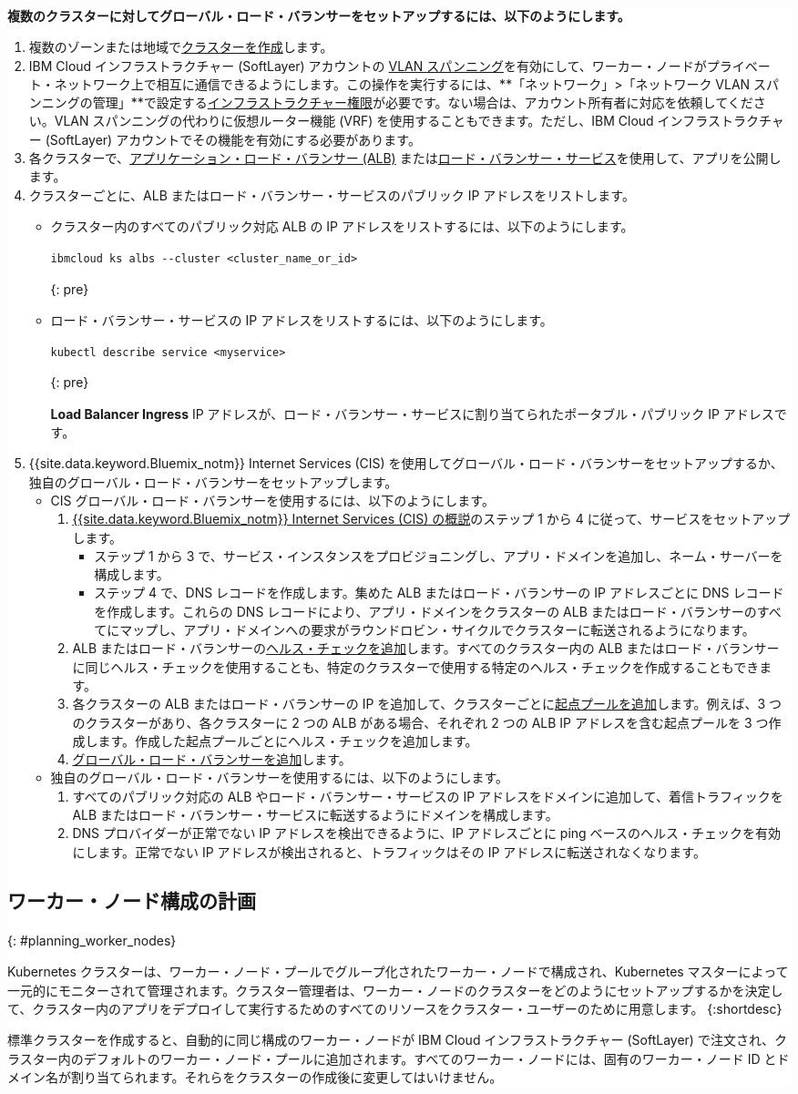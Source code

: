 **複数のクラスターに対してグローバル・ロード・バランサーをセットアップするには、以下のようにします。**

1. 複数のゾーンまたは地域で[クラスターを作成](cs_clusters.html#clusters)します。
2. IBM Cloud インフラストラクチャー (SoftLayer) アカウントの [VLAN スパンニング](/docs/infrastructure/vlans/vlan-spanning.html#vlan-spanning)を有効にして、ワーカー・ノードがプライベート・ネットワーク上で相互に通信できるようにします。この操作を実行するには、**「ネットワーク」>「ネットワーク VLAN スパンニングの管理」**で設定する[インフラストラクチャー権限](cs_users.html#infra_access)が必要です。ない場合は、アカウント所有者に対応を依頼してください。VLAN スパンニングの代わりに仮想ルーター機能 (VRF) を使用することもできます。ただし、IBM Cloud インフラストラクチャー (SoftLayer) アカウントでその機能を有効にする必要があります。
3. 各クラスターで、[アプリケーション・ロード・バランサー (ALB)](cs_ingress.html#ingress_expose_public) または[ロード・バランサー・サービス](cs_loadbalancer.html#config)を使用して、アプリを公開します。
4. クラスターごとに、ALB またはロード・バランサー・サービスのパブリック IP アドレスをリストします。
   - クラスター内のすべてのパブリック対応 ALB の IP アドレスをリストするには、以下のようにします。
     ```
     ibmcloud ks albs --cluster <cluster_name_or_id>
     ```
     {: pre}

   - ロード・バランサー・サービスの IP アドレスをリストするには、以下のようにします。
     ```
     kubectl describe service <myservice>
     ```
     {: pre}

     **Load Balancer Ingress** IP アドレスが、ロード・バランサー・サービスに割り当てられたポータブル・パブリック IP アドレスです。
4. {{site.data.keyword.Bluemix_notm}} Internet Services (CIS) を使用してグローバル・ロード・バランサーをセットアップするか、独自のグローバル・ロード・バランサーをセットアップします。
    * CIS グローバル・ロード・バランサーを使用するには、以下のようにします。
        1. [{{site.data.keyword.Bluemix_notm}} Internet Services (CIS) の概説](/docs/infrastructure/cis/getting-started.html#getting-started-with-ibm-cloud-internet-services-cis-)のステップ 1 から 4 に従って、サービスをセットアップします。
            * ステップ 1 から 3 で、サービス・インスタンスをプロビジョニングし、アプリ・ドメインを追加し、ネーム・サーバーを構成します。
            * ステップ 4 で、DNS レコードを作成します。集めた ALB またはロード・バランサーの IP アドレスごとに DNS レコードを作成します。これらの DNS レコードにより、アプリ・ドメインをクラスターの ALB またはロード・バランサーのすべてにマップし、アプリ・ドメインへの要求がラウンドロビン・サイクルでクラスターに転送されるようになります。
        2. ALB またはロード・バランサーの[ヘルス・チェックを追加](/docs/infrastructure/cis/glb-setup.html#add-a-health-check)します。すべてのクラスター内の ALB またはロード・バランサーに同じヘルス・チェックを使用することも、特定のクラスターで使用する特定のヘルス・チェックを作成することもできます。
        3. 各クラスターの ALB またはロード・バランサーの IP を追加して、クラスターごとに[起点プールを追加](/docs/infrastructure/cis/glb-setup.html#add-a-pool)します。例えば、3 つのクラスターがあり、各クラスターに 2 つの ALB がある場合、それぞれ 2 つの ALB IP アドレスを含む起点プールを 3 つ作成します。作成した起点プールごとにヘルス・チェックを追加します。
        4. [グローバル・ロード・バランサーを追加](/docs/infrastructure/cis/glb-setup.html#set-up-and-configure-your-load-balancers)します。
    * 独自のグローバル・ロード・バランサーを使用するには、以下のようにします。
        1. すべてのパブリック対応の ALB やロード・バランサー・サービスの IP アドレスをドメインに追加して、着信トラフィックを ALB またはロード・バランサー・サービスに転送するようにドメインを構成します。
        2. DNS プロバイダーが正常でない IP アドレスを検出できるように、IP アドレスごとに ping ベースのヘルス・チェックを有効にします。正常でない IP アドレスが検出されると、トラフィックはその IP アドレスに転送されなくなります。

## ワーカー・ノード構成の計画
{: #planning_worker_nodes}

Kubernetes クラスターは、ワーカー・ノード・プールでグループ化されたワーカー・ノードで構成され、Kubernetes マスターによって一元的にモニターされて管理されます。クラスター管理者は、ワーカー・ノードのクラスターをどのようにセットアップするかを決定して、クラスター内のアプリをデプロイして実行するためのすべてのリソースをクラスター・ユーザーのために用意します。
{:shortdesc}

標準クラスターを作成すると、自動的に同じ構成のワーカー・ノードが IBM Cloud インフラストラクチャー (SoftLayer) で注文され、クラスター内のデフォルトのワーカー・ノード・プールに追加されます。すべてのワーカー・ノードには、固有のワーカー・ノード ID とドメイン名が割り当てられます。それらをクラスターの作成後に変更してはいけません。
